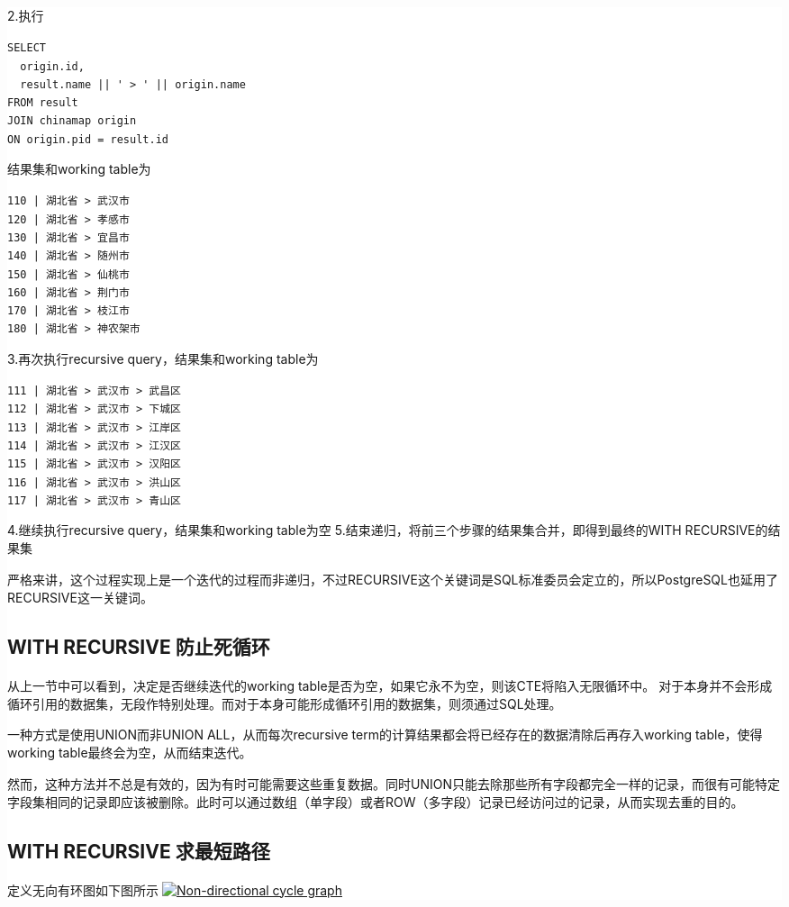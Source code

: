 2.执行

```
SELECT
  origin.id,
  result.name || ' > ' || origin.name
FROM result
JOIN chinamap origin
ON origin.pid = result.id
```

结果集和working table为

```
110 | 湖北省 > 武汉市
120 | 湖北省 > 孝感市
130 | 湖北省 > 宜昌市
140 | 湖北省 > 随州市
150 | 湖北省 > 仙桃市
160 | 湖北省 > 荆门市
170 | 湖北省 > 枝江市
180 | 湖北省 > 神农架市
```

3.再次执行recursive query，结果集和working table为

```
111 | 湖北省 > 武汉市 > 武昌区
112 | 湖北省 > 武汉市 > 下城区
113 | 湖北省 > 武汉市 > 江岸区
114 | 湖北省 > 武汉市 > 江汉区
115 | 湖北省 > 武汉市 > 汉阳区
116 | 湖北省 > 武汉市 > 洪山区
117 | 湖北省 > 武汉市 > 青山区
```

4.继续执行recursive query，结果集和working table为空
5.结束递归，将前三个步骤的结果集合并，即得到最终的WITH RECURSIVE的结果集

严格来讲，这个过程实现上是一个迭代的过程而非递归，不过RECURSIVE这个关键词是SQL标准委员会定立的，所以PostgreSQL也延用了RECURSIVE这一关键词。

## WITH RECURSIVE 防止死循环

从上一节中可以看到，决定是否继续迭代的working table是否为空，如果它永不为空，则该CTE将陷入无限循环中。
对于本身并不会形成循环引用的数据集，无段作特别处理。而对于本身可能形成循环引用的数据集，则须通过SQL处理。

一种方式是使用UNION而非UNION ALL，从而每次recursive term的计算结果都会将已经存在的数据清除后再存入working table，使得working table最终会为空，从而结束迭代。

然而，这种方法并不总是有效的，因为有时可能需要这些重复数据。同时UNION只能去除那些所有字段都完全一样的记录，而很有可能特定字段集相同的记录即应该被删除。此时可以通过数组（单字段）或者ROW（多字段）记录已经访问过的记录，从而实现去重的目的。

## WITH RECURSIVE 求最短路径

定义无向有环图如下图所示
[![Non-directional cycle graph](https://raw.githubusercontent.com/jiangbo0216/wiki/pic-bed/graph.png)](http://www.jasongj.com/img/sql/5cte/graph.png)
